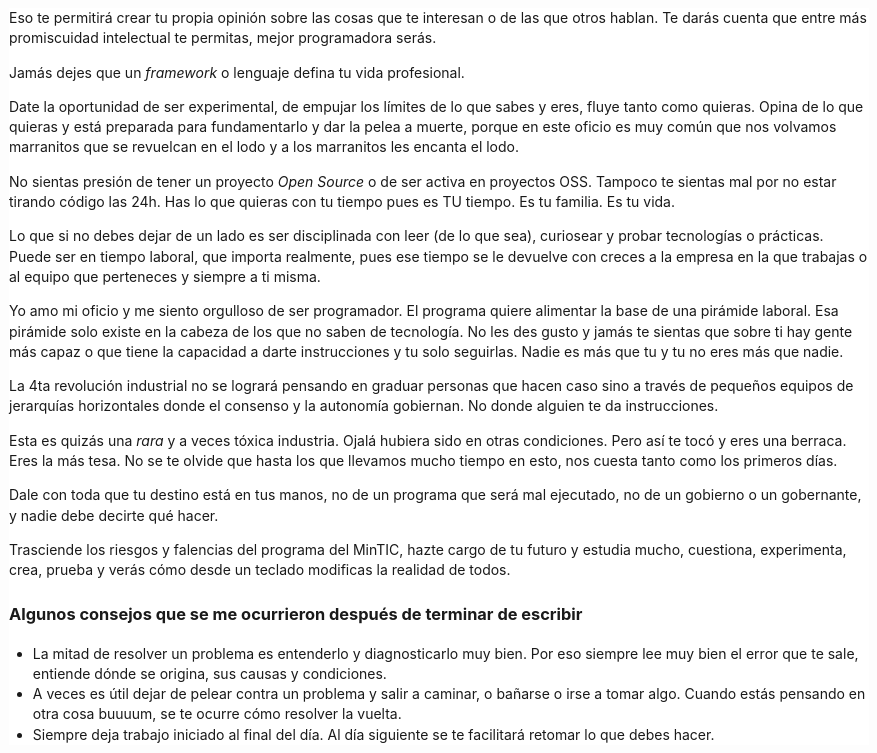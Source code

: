 Eso te permitirá crear tu propia opinión sobre las cosas que te interesan o de las que otros hablan. Te darás cuenta que entre más promiscuidad intelectual te permitas, mejor programadora serás.

Jamás dejes que un _framework_ o lenguaje defina tu vida profesional. 

Date la oportunidad de ser experimental, de empujar los límites de lo que sabes y eres, fluye tanto como quieras. Opina de lo que quieras y está preparada para fundamentarlo y dar la pelea a muerte, porque en este oficio es muy común que nos volvamos marranitos que se revuelcan en el lodo y a los marranitos les encanta el lodo.

No sientas presión de tener un proyecto _Open Source_ o de ser activa en proyectos OSS. Tampoco te sientas mal por no estar tirando código las 24h. Has lo que quieras con tu tiempo pues es TU tiempo. Es tu familia. Es tu vida.

Lo que si no debes dejar de un lado es ser disciplinada con leer (de lo que sea), curiosear y probar tecnologías o prácticas. Puede ser en tiempo laboral, que importa realmente, pues ese tiempo se le devuelve con creces a la empresa en la que trabajas o al equipo que perteneces y siempre a ti misma.

Yo amo mi oficio y me siento orgulloso de ser programador. El programa quiere alimentar la base de una pirámide laboral. Esa pirámide solo existe en la cabeza de los que no saben de tecnología. No les des gusto y jamás te sientas que sobre ti hay gente más capaz o que tiene la capacidad a darte instrucciones y tu solo seguirlas. Nadie es más que tu y tu no eres más que nadie.

La 4ta revolución industrial no se logrará pensando en graduar personas que hacen caso sino a través de pequeños equipos de jerarquías horizontales donde el consenso y la autonomía gobiernan. No donde alguien te da instrucciones.

Esta es quizás una _rara_ y a veces tóxica industria. Ojalá hubiera sido en otras condiciones. Pero así te tocó y eres una berraca. Eres la más tesa. No se te olvide que hasta los que llevamos mucho tiempo en esto, nos cuesta tanto como los primeros días.

Dale con toda que tu destino está en tus manos, no de un programa que será mal ejecutado, no de un gobierno o un gobernante, y nadie debe decirte qué hacer. 

Trasciende los riesgos y falencias del programa del MinTIC, hazte cargo de tu futuro y estudia mucho, cuestiona, experimenta, crea, prueba y verás cómo desde un teclado modificas la realidad de todos.

### Algunos consejos que se me ocurrieron después de terminar de escribir

- La mitad de resolver un problema es entenderlo y diagnosticarlo muy bien. Por eso siempre lee muy bien el error que te sale, entiende dónde se origina, sus causas y condiciones. 
- A veces es útil dejar de pelear contra un problema y salir a caminar, o bañarse o irse a tomar algo. Cuando estás pensando en otra cosa buuuum, se te ocurre cómo resolver la vuelta.
- Siempre deja trabajo iniciado al final del día. Al día siguiente se te facilitará retomar lo que debes hacer.
